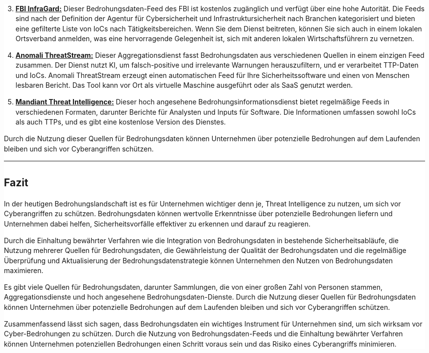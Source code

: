 3. [**FBI InfraGard:**](https://www.infragard.org/) Dieser Bedrohungsdaten-Feed des FBI ist kostenlos zugänglich und verfügt über eine hohe Autorität. Die Feeds sind nach der Definition der Agentur für Cybersicherheit und Infrastruktursicherheit nach Branchen kategorisiert und bieten eine gefilterte Liste von IoCs nach Tätigkeitsbereichen. Wenn Sie dem Dienst beitreten, können Sie sich auch in einem lokalen Ortsverband anmelden, was eine hervorragende Gelegenheit ist, sich mit anderen lokalen Wirtschaftsführern zu vernetzen.

4. [**Anomali ThreatStream:**](https://www.anomali.com/products/threatstream) Dieser Aggregationsdienst fasst Bedrohungsdaten aus verschiedenen Quellen in einem einzigen Feed zusammen. Der Dienst nutzt KI, um falsch-positive und irrelevante Warnungen herauszufiltern, und er verarbeitet TTP-Daten und IoCs. Anomali ThreatStream erzeugt einen automatischen Feed für Ihre Sicherheitssoftware und einen von Menschen lesbaren Bericht. Das Tool kann vor Ort als virtuelle Maschine ausgeführt oder als SaaS genutzt werden.

5. [**Mandiant Threat Intelligence:**](https://www.mandiant.com/advantage/threat-intelligence) Dieser hoch angesehene Bedrohungsinformationsdienst bietet regelmäßige Feeds in verschiedenen Formaten, darunter Berichte für Analysten und Inputs für Software. Die Informationen umfassen sowohl IoCs als auch TTPs, und es gibt eine kostenlose Version des Dienstes.

Durch die Nutzung dieser Quellen für Bedrohungsdaten können Unternehmen über potenzielle Bedrohungen auf dem Laufenden bleiben und sich vor Cyberangriffen schützen.

_____

## Fazit
In der heutigen Bedrohungslandschaft ist es für Unternehmen wichtiger denn je, Threat Intelligence zu nutzen, um sich vor Cyberangriffen zu schützen. Bedrohungsdaten können wertvolle Erkenntnisse über potenzielle Bedrohungen liefern und Unternehmen dabei helfen, Sicherheitsvorfälle effektiver zu erkennen und darauf zu reagieren.

Durch die Einhaltung bewährter Verfahren wie die Integration von Bedrohungsdaten in bestehende Sicherheitsabläufe, die Nutzung mehrerer Quellen für Bedrohungsdaten, die Gewährleistung der Qualität der Bedrohungsdaten und die regelmäßige Überprüfung und Aktualisierung der Bedrohungsdatenstrategie können Unternehmen den Nutzen von Bedrohungsdaten maximieren.

Es gibt viele Quellen für Bedrohungsdaten, darunter Sammlungen, die von einer großen Zahl von Personen stammen, Aggregationsdienste und hoch angesehene Bedrohungsdaten-Dienste. Durch die Nutzung dieser Quellen für Bedrohungsdaten können Unternehmen über potenzielle Bedrohungen auf dem Laufenden bleiben und sich vor Cyberangriffen schützen.

Zusammenfassend lässt sich sagen, dass Bedrohungsdaten ein wichtiges Instrument für Unternehmen sind, um sich wirksam vor Cyber-Bedrohungen zu schützen. Durch die Nutzung von Bedrohungsdaten-Feeds und die Einhaltung bewährter Verfahren können Unternehmen potenziellen Bedrohungen einen Schritt voraus sein und das Risiko eines Cyberangriffs minimieren.